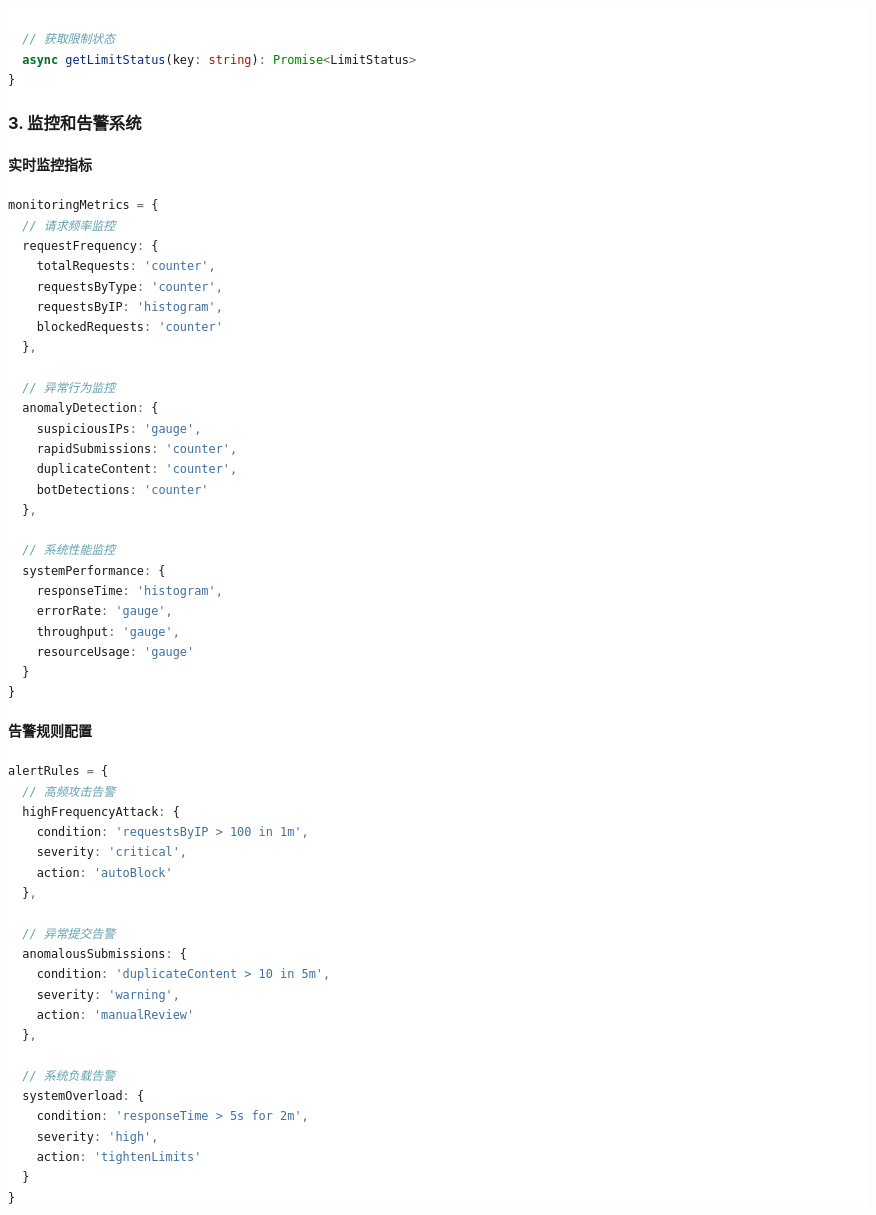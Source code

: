 ```typescript

  // 获取限制状态
  async getLimitStatus(key: string): Promise<LimitStatus>
}
```

### **3. 监控和告警系统**

#### **实时监控指标**
```typescript
monitoringMetrics = {
  // 请求频率监控
  requestFrequency: {
    totalRequests: 'counter',
    requestsByType: 'counter',
    requestsByIP: 'histogram',
    blockedRequests: 'counter'
  },

  // 异常行为监控
  anomalyDetection: {
    suspiciousIPs: 'gauge',
    rapidSubmissions: 'counter',
    duplicateContent: 'counter',
    botDetections: 'counter'
  },

  // 系统性能监控
  systemPerformance: {
    responseTime: 'histogram',
    errorRate: 'gauge',
    throughput: 'gauge',
    resourceUsage: 'gauge'
  }
}
```

#### **告警规则配置**
```typescript
alertRules = {
  // 高频攻击告警
  highFrequencyAttack: {
    condition: 'requestsByIP > 100 in 1m',
    severity: 'critical',
    action: 'autoBlock'
  },

  // 异常提交告警
  anomalousSubmissions: {
    condition: 'duplicateContent > 10 in 5m',
    severity: 'warning',
    action: 'manualReview'
  },

  // 系统负载告警
  systemOverload: {
    condition: 'responseTime > 5s for 2m',
    severity: 'high',
    action: 'tightenLimits'
  }
}
```
